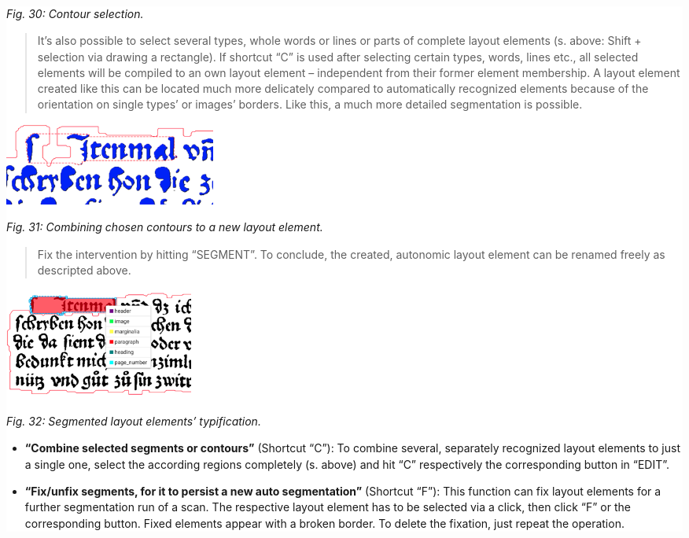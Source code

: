 *Fig. 30: Contour selection.*

> It’s also possible to select several types, whole words or lines or
> parts of complete layout elements (s. above: Shift + selection via
> drawing a rectangle). If shortcut “C” is used after selecting certain
> types, words, lines etc., all selected elements will be compiled to an
> own layout element – independent from their former element membership.
> A layout element created like this can be located much more delicately
> compared to automatically recognized elements because of the
> orientation on single types’ or images’ borders. Like this, a much
> more detailed segmentation is possible.

<img src="./media/ocr4all-user_guide_eng/media/image31.png" style="width:2.73611in;height:1.06528in" />

*Fig. 31: Combining chosen contours to a new layout element.*

> Fix the intervention by hitting “SEGMENT”. To conclude, the created,
> autonomic layout element can be renamed freely as descripted above.

<img src="./media/ocr4all-user_guide_eng/media/image32.png" style="width:2.44375in;height:1.44375in" />

*Fig. 32: Segmented layout elements’ typification.*

-   **“Combine selected segments or contours”** (Shortcut “C”): To
    combine several, separately recognized layout elements to just a
    single one, select the according regions completely (s. above) and
    hit “C” respectively the corresponding button in “EDIT”.

-   **“Fix/unfix segments, for it to persist a new auto segmentation”**
    (Shortcut “F”): This function can fix layout elements for a further
    segmentation run of a scan. The respective layout element has to be
    selected via a click, then click “F” or the corresponding button.
    Fixed elements appear with a broken border. To delete the fixation,
    just repeat the operation.
